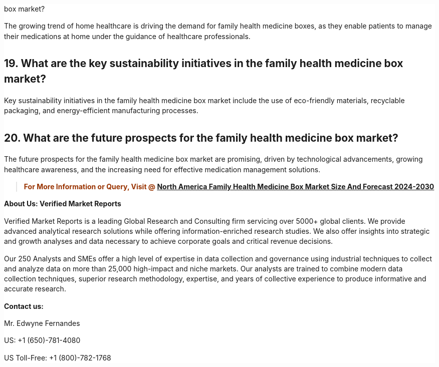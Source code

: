 box market?</div><div></h2><p>The growing trend of home healthcare is driving the demand for family health medicine boxes, as they enable patients to manage their medications at home under the guidance of healthcare professionals.</p><h2>19. What are the key sustainability initiatives in the family health medicine box market?</div><div></h2><p>Key sustainability initiatives in the family health medicine box market include the use of eco-friendly materials, recyclable packaging, and energy-efficient manufacturing processes.</p><h2>20. What are the future prospects for the family health medicine box market?</div><div></h2><p>The future prospects for the family health medicine box market are promising, driven by technological advancements, growing healthcare awareness, and the increasing need for effective medication management solutions.</p></body></html></p><blockquote><p><span style="color: #993300;"><strong>For More Information or Query, Visit @ <a href="https://www.verifiedmarketreports.com/product/family-health-medicine-box-market/">North America Family Health Medicine Box Market Size And Forecast 2024-2030</a></strong></span></p></blockquote><p><strong>About Us: Verified Market Reports</strong></p><p>Verified Market Reports is a leading Global Research and Consulting firm servicing over 5000+ global clients. We provide advanced analytical research solutions while offering information-enriched research studies. We also offer insights into strategic and growth analyses and data necessary to achieve corporate goals and critical revenue decisions.</p><p>Our 250 Analysts and SMEs offer a high level of expertise in data collection and governance using industrial techniques to collect and analyze data on more than 25,000 high-impact and niche markets. Our analysts are trained to combine modern data collection techniques, superior research methodology, expertise, and years of collective experience to produce informative and accurate research.</p><p><strong>Contact us:</strong></p><p>Mr. Edwyne Fernandes</p><p>US: +1 (650)-781-4080</p><p>US Toll-Free: +1 (800)-782-1768</p>
